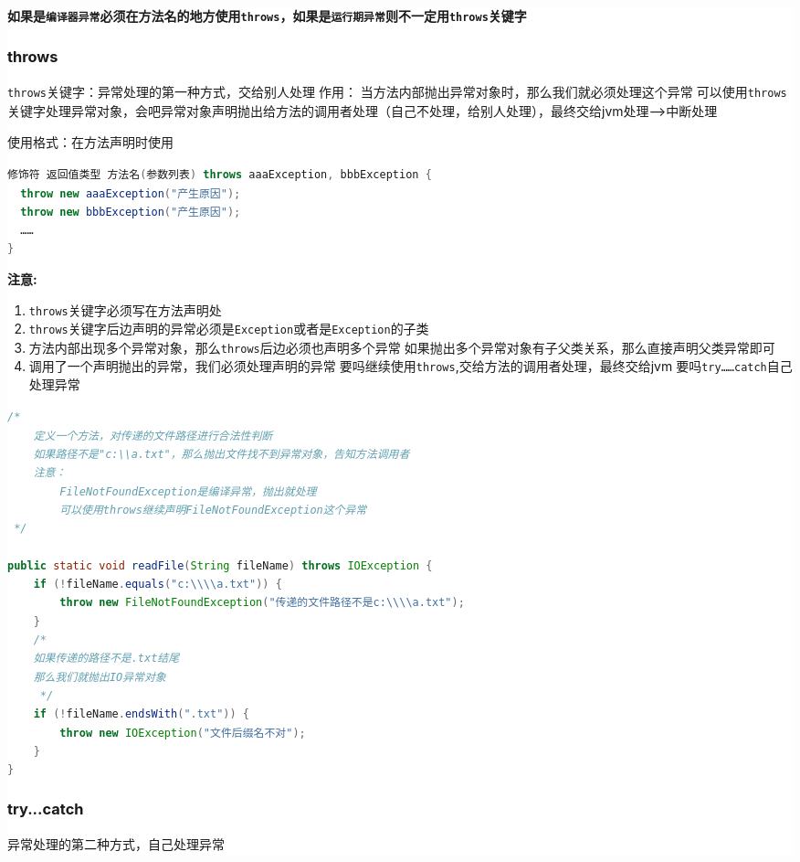 **如果是`编译器异常`必须在方法名的地方使用`throws`，如果是`运行期异常`则不一定用`throws`关键字**

### throws 

`throws`关键字：异常处理的第一种方式，交给别人处理
作用：
  当方法内部抛出异常对象时，那么我们就必须处理这个异常
  可以使用`throws`关键字处理异常对象，会吧异常对象声明抛出给方法的调用者处理（自己不处理，给别人处理），最终交给jvm处理-->中断处理

使用格式：在方法声明时使用
```java
修饰符 返回值类型 方法名(参数列表) throws aaaException, bbbException {
  throw new aaaException("产生原因");
  throw new bbbException("产生原因");
  ……
}
```

**注意:**
  1. `throws`关键字必须写在方法声明处
  2. `throws`关键字后边声明的异常必须是`Exception`或者是`Exception`的子类
  3. 方法内部出现多个异常对象，那么`throws`后边必须也声明多个异常
     如果抛出多个异常对象有子父类关系，那么直接声明父类异常即可
  4. 调用了一个声明抛出的异常，我们必须处理声明的异常
     要吗继续使用`throws`,交给方法的调用者处理，最终交给jvm
     要吗`try……catch`自己处理异常

```java
/*
    定义一个方法，对传递的文件路径进行合法性判断
    如果路径不是"c:\\a.txt"，那么抛出文件找不到异常对象，告知方法调用者
    注意：
        FileNotFoundException是编译异常，抛出就处理
        可以使用throws继续声明FileNotFoundException这个异常
 */

public static void readFile(String fileName) throws IOException {
    if (!fileName.equals("c:\\\\a.txt")) {
        throw new FileNotFoundException("传递的文件路径不是c:\\\\a.txt");
    }
    /*
    如果传递的路径不是.txt结尾
    那么我们就抛出IO异常对象
     */
    if (!fileName.endsWith(".txt")) {
        throw new IOException("文件后缀名不对");
    }
}
```


### try...catch

异常处理的第二种方式，自己处理异常
